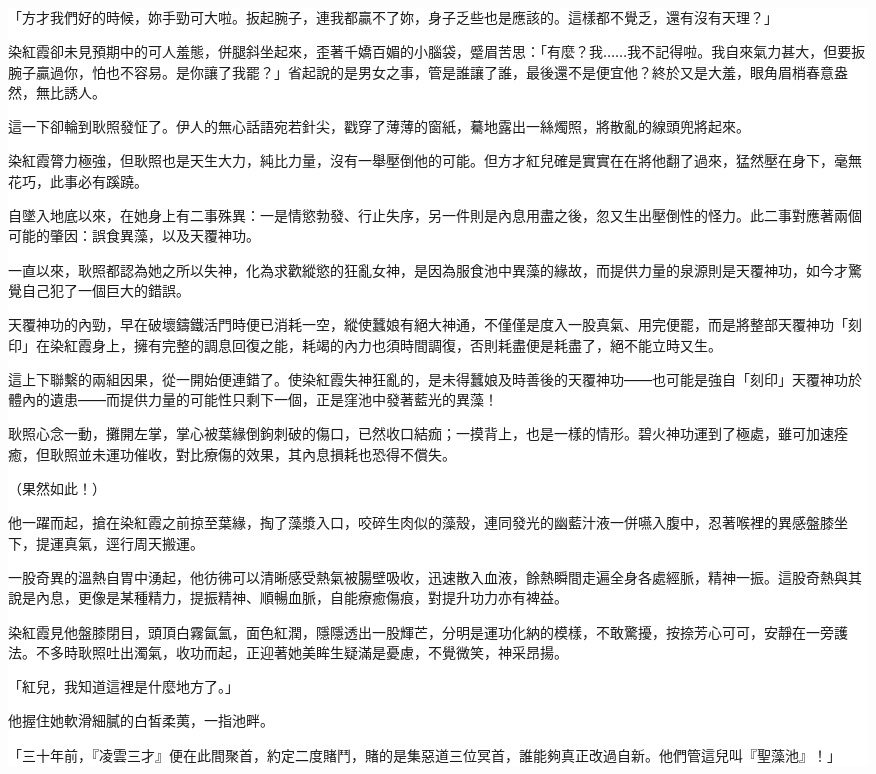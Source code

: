 「方才我們好的時候，妳手勁可大啦。扳起腕子，連我都贏不了妳，身子乏些也是應該的。這樣都不覺乏，還有沒有天理？」

染紅霞卻未見預期中的可人羞態，併腿斜坐起來，歪著千嬌百媚的小腦袋，蹙眉苦思：「有麼？我……我不記得啦。我自來氣力甚大，但要扳腕子贏過你，怕也不容易。是你讓了我罷？」省起說的是男女之事，管是誰讓了誰，最後還不是便宜他？終於又是大羞，眼角眉梢春意盎然，無比誘人。

這一下卻輪到耿照發怔了。伊人的無心話語宛若針尖，戳穿了薄薄的窗紙，驀地露出一絲燭照，將散亂的線頭兜將起來。

染紅霞膂力極強，但耿照也是天生大力，純比力量，沒有一舉壓倒他的可能。但方才紅兒確是實實在在將他翻了過來，猛然壓在身下，毫無花巧，此事必有蹊蹺。

自墜入地底以來，在她身上有二事殊異：一是情慾勃發、行止失序，另一件則是內息用盡之後，忽又生出壓倒性的怪力。此二事對應著兩個可能的肇因：誤食異藻，以及天覆神功。

一直以來，耿照都認為她之所以失神，化為求歡縱慾的狂亂女神，是因為服食池中異藻的緣故，而提供力量的泉源則是天覆神功，如今才驚覺自己犯了一個巨大的錯誤。

天覆神功的內勁，早在破壞鑄鐵活門時便已消耗一空，縱使蠶娘有絕大神通，不僅僅是度入一股真氣、用完便罷，而是將整部天覆神功「刻印」在染紅霞身上，擁有完整的調息回復之能，耗竭的內力也須時間調復，否則耗盡便是耗盡了，絕不能立時又生。

這上下聯繫的兩組因果，從一開始便連錯了。使染紅霞失神狂亂的，是未得蠶娘及時善後的天覆神功——也可能是強自「刻印」天覆神功於體內的遺患——而提供力量的可能性只剩下一個，正是窪池中發著藍光的異藻！

耿照心念一動，攤開左掌，掌心被葉緣倒鉤刺破的傷口，已然收口結痂；一摸背上，也是一樣的情形。碧火神功運到了極處，雖可加速痊癒，但耿照並未運功催收，對比療傷的效果，其內息損耗也恐得不償失。

（果然如此！）

他一躍而起，搶在染紅霞之前掠至葉緣，掏了藻漿入口，咬碎生肉似的藻殼，連同發光的幽藍汁液一併嚥入腹中，忍著喉裡的異感盤膝坐下，提運真氣，逕行周天搬運。

一股奇異的溫熱自胃中湧起，他彷彿可以清晰感受熱氣被腸壁吸收，迅速散入血液，餘熱瞬間走遍全身各處經脈，精神一振。這股奇熱與其說是內息，更像是某種精力，提振精神、順暢血脈，自能療癒傷痕，對提升功力亦有裨益。

染紅霞見他盤膝閉目，頭頂白霧氤氳，面色紅潤，隱隱透出一股輝芒，分明是運功化納的模樣，不敢驚擾，按捺芳心可可，安靜在一旁護法。不多時耿照吐出濁氣，收功而起，正迎著她美眸生疑滿是憂慮，不覺微笑，神采昂揚。

「紅兒，我知道這裡是什麼地方了。」

他握住她軟滑細膩的白皙柔荑，一指池畔。

「三十年前，『凌雲三才』便在此間聚首，約定二度賭鬥，賭的是集惡道三位冥首，誰能夠真正改過自新。他們管這兒叫『聖藻池』！」

